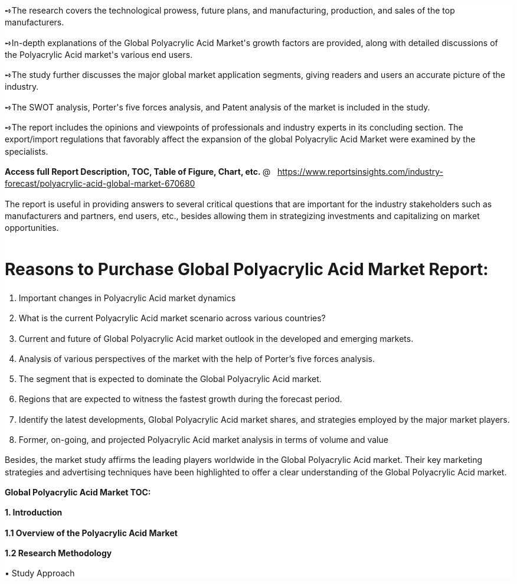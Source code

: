 ➺The research covers the technological prowess, future plans, and manufacturing, production, and sales of the top manufacturers.

➺In-depth explanations of the Global Polyacrylic Acid Market's growth factors are provided, along with detailed discussions of the Polyacrylic Acid market's various end users.

➺The study further discusses the major global market application segments, giving readers and users an accurate picture of the industry.

➺The SWOT analysis, Porter's five forces analysis, and Patent analysis of the market is included in the study.

➺The report includes the opinions and viewpoints of professionals and industry experts in its concluding section. The export/import regulations that favorably affect the expansion of the global Polyacrylic Acid Market were examined by the specialists.

<strong>Access full Report Description, TOC, Table of Figure, Chart, etc. </strong>@   <a href=https://www.reportsinsights.com/industry-forecast/polyacrylic-acid-global-market-670680 style=color:#0000ff;>https://www.reportsinsights.com/industry-forecast/polyacrylic-acid-global-market-670680</a>

The report is useful in providing answers to several critical questions that are important for the industry stakeholders such as manufacturers and partners, end users, etc., besides allowing them in strategizing investments and capitalizing on market opportunities.

# <strong>Reasons to Purchase Global Polyacrylic Acid Market Report:</strong>

1. Important changes in Polyacrylic Acid market dynamics

2. What is the current Polyacrylic Acid market scenario across various countries?

3. Current and future of Global Polyacrylic Acid market outlook in the developed and emerging markets.

4. Analysis of various perspectives of the market with the help of Porter’s five forces analysis.

5. The segment that is expected to dominate the Global Polyacrylic Acid market.

6. Regions that are expected to witness the fastest growth during the forecast period.

7. Identify the latest developments, Global Polyacrylic Acid market shares, and strategies employed by the major market players.

8. Former, on-going, and projected Polyacrylic Acid market analysis in terms of volume and value

Besides, the market study affirms the leading players worldwide in the Global Polyacrylic Acid market. Their key marketing strategies and advertising techniques have been highlighted to offer a clear understanding of the Global Polyacrylic Acid market.

<strong>Global Polyacrylic Acid Market TOC:</strong>

<strong>1. Introduction</strong>

<strong>1.1 Overview of the Polyacrylic Acid Market</strong>

<strong>1.2 Research Methodology</strong>

• Study Approach
